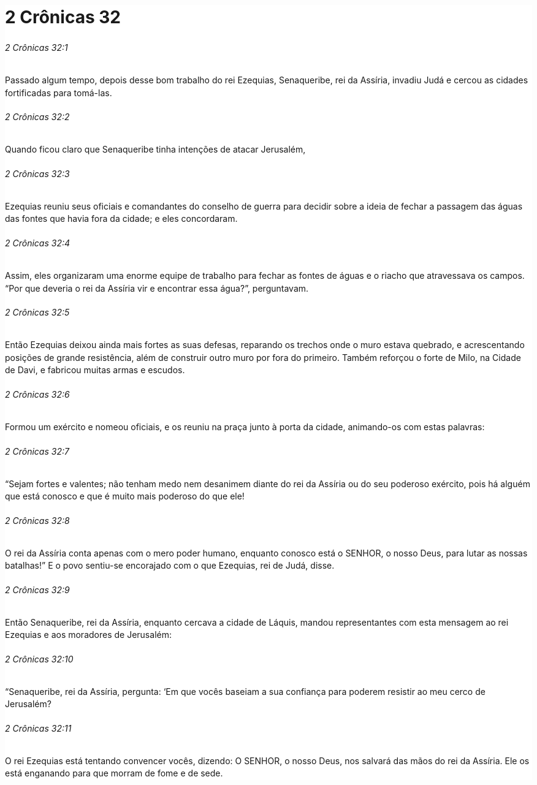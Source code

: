 # 2 Crônicas 32

###### 2 Crônicas 32:1

Passado algum tempo, depois desse bom trabalho do rei Ezequias, Senaqueribe, rei da Assíria, invadiu Judá e cercou as cidades fortificadas para tomá-las.

###### 2 Crônicas 32:2

Quando ficou claro que Senaqueribe tinha intenções de atacar Jerusalém,

###### 2 Crônicas 32:3

Ezequias reuniu seus oficiais e comandantes do conselho de guerra para decidir sobre a ideia de fechar a passagem das águas das fontes que havia fora da cidade; e eles concordaram.

###### 2 Crônicas 32:4

Assim, eles organizaram uma enorme equipe de trabalho para fechar as fontes de águas e o riacho que atravessava os campos. “Por que deveria o rei da Assíria vir e encontrar essa água?”, perguntavam.

###### 2 Crônicas 32:5

Então Ezequias deixou ainda mais fortes as suas defesas, reparando os trechos onde o muro estava quebrado, e acrescentando posições de grande resistência, além de construir outro muro por fora do primeiro. Também reforçou o forte de Milo, na Cidade de Davi, e fabricou muitas armas e escudos.

###### 2 Crônicas 32:6

Formou um exército e nomeou oficiais, e os reuniu na praça junto à porta da cidade, animando-os com estas palavras:

###### 2 Crônicas 32:7

“Sejam fortes e valentes; não tenham medo nem desanimem diante do rei da Assíria ou do seu poderoso exército, pois há alguém que está conosco e que é muito mais poderoso do que ele!

###### 2 Crônicas 32:8

O rei da Assíria conta apenas com o mero poder humano, enquanto conosco está o SENHOR, o nosso Deus, para lutar as nossas batalhas!” E o povo sentiu-se encorajado com o que Ezequias, rei de Judá, disse.

###### 2 Crônicas 32:9

Então Senaqueribe, rei da Assíria, enquanto cercava a cidade de Láquis, mandou representantes com esta mensagem ao rei Ezequias e aos moradores de Jerusalém:

###### 2 Crônicas 32:10

“Senaqueribe, rei da Assíria, pergunta: ‘Em que vocês baseiam a sua confiança para poderem resistir ao meu cerco de Jerusalém?

###### 2 Crônicas 32:11

O rei Ezequias está tentando convencer vocês, dizendo: O SENHOR, o nosso Deus, nos salvará das mãos do rei da Assíria. Ele os está enganando para que morram de fome e de sede.

